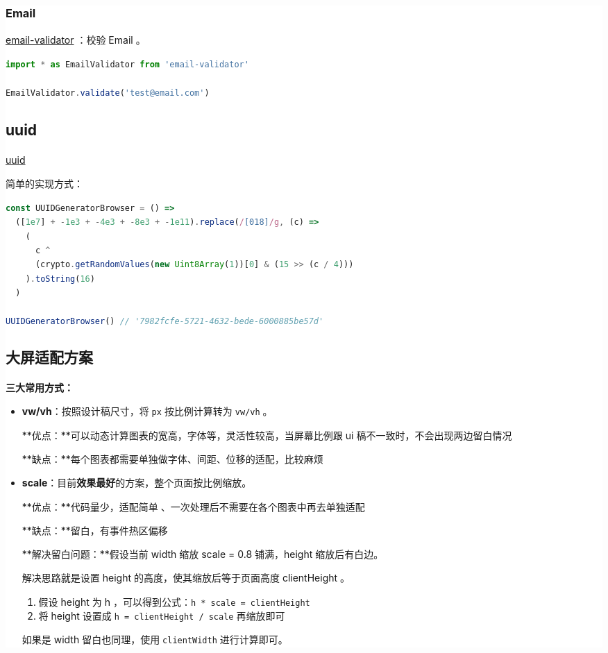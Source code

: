 

### Email

[email-validator](https://www.npmjs.com/package/email-validator) ：校验 Email 。

``` javascript
import * as EmailValidator from 'email-validator'

EmailValidator.validate('test@email.com')

```



## uuid

[uuid](https://www.npmjs.com/package/uuid)

简单的实现方式：

``` javascript
const UUIDGeneratorBrowser = () =>
  ([1e7] + -1e3 + -4e3 + -8e3 + -1e11).replace(/[018]/g, (c) =>
    (
      c ^
      (crypto.getRandomValues(new Uint8Array(1))[0] & (15 >> (c / 4)))
    ).toString(16)
  )

UUIDGeneratorBrowser() // '7982fcfe-5721-4632-bede-6000885be57d'
```



## 大屏适配方案

**三大常用方式：**

- **vw/vh**：按照设计稿尺寸，将 `px` 按比例计算转为 `vw/vh` 。

  **优点：**可以动态计算图表的宽高，字体等，灵活性较高，当屏幕比例跟 ui 稿不一致时，不会出现两边留白情况

  **缺点：**每个图表都需要单独做字体、间距、位移的适配，比较麻烦

  

- **scale**：目前**效果最好**的方案，整个页面按比例缩放。

  **优点：**代码量少，适配简单 、一次处理后不需要在各个图表中再去单独适配

  **缺点：**留白，有事件热区偏移

  **解决留白问题：**假设当前 width 缩放 scale = 0.8 铺满，height 缩放后有白边。

  解决思路就是设置 height 的高度，使其缩放后等于页面高度 clientHeight 。

  1. 假设 height 为 h ，可以得到公式：`h * scale = clientHeight` 
  2. 将 height 设置成 `h = clientHeight / scale`  再缩放即可

  如果是 width 留白也同理，使用 `clientWidth` 进行计算即可。
